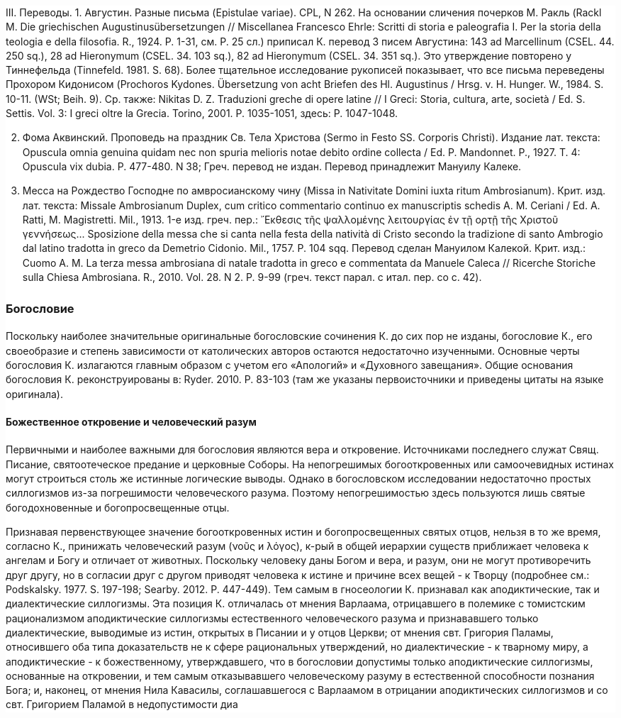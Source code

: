 III. Переводы. 1. Августин. Разные письма (Epistulae variae). CPL, N 262. На основании сличения почерков М. Ракль (Rackl M. Die griechischen Augustinusübersetzungen // Miscellanea Francesco Ehrle: Scritti di storia e paleografia I. Per la storia della teologia e della filosofia. R., 1924. P. 1-31, см. P. 25 сл.) приписал К. перевод 3 писем Августина: 143 ad Marcellinum (CSEL. 44. 250 sq.), 28 ad Hieronymum (CSEL. 34. 103 sq.), 82 ad Hieronymum (CSEL. 34. 351 sq.). Это утверждение повторено у Тиннефельда (Tinnefeld. 1981. S. 68). Более тщательное исследование рукописей показывает, что все письма переведены Прохором Кидонисом (Prochoros Kydones. Übersetzung von acht Briefen des Hl. Augustinus / Hrsg. v. H. Hunger. W., 1984. S. 10-11. (WSt; Beih. 9). Ср. также: Nikitas D. Z. Traduzioni greche di opere latine // I Greci: Storia, cultura, arte, società / Ed. S. Settis. Vol. 3: I greci oltre la Grecia. Torino, 2001. P. 1035-1051, здесь: P. 1047-1048.

2. Фома Аквинский. Проповедь на праздник Св. Тела Христова (Sermo in Festo SS. Corporis Christi). Издание лат. текста: Opuscula omnia genuina quidam nec non spuria melioris notae debito ordine collecta / Ed. P. Mandonnet. P., 1927. T. 4: Opuscula vix dubia. P. 477-480. N 38; Греч. перевод не издан. Перевод принадлежит Мануилу Калеке.

3. Месса на Рождество Господне по амвросианскому чину (Missa in Nativitate Domini iuxta ritum Ambrosianum). Крит. изд. лат. текста: Missale Ambrosianum Duplex, cum critico commentario continuo ex manuscriptis schedis A. M. Ceriani / Ed. A. Ratti, M. Magistretti. Mil., 1913. 1-е изд. греч. пер.: ῎Εκθεσις τῆς ψαλλομένης λειτουργίας ἐν τῇ ορτῇ τῆς Χριστοῦ γεννήσεως... Sposizione della messa che si canta nella festa della natività di Cristo secondo la tradizione di santo Ambrogio dal latino tradotta in greco da Demetrio Cidonio. Mil., 1757. P. 104 sqq. Перевод сделан Мануилом Калекой. Крит. изд.: Cuomo A. M. La terza messa ambrosiana di natale tradotta in greco e commentata da Manuele Caleca // Ricerche Storiche sulla Chiesa Ambrosiana. R., 2010. Vol. 28. N 2. P. 9-99 (греч. текст парал. с итал. пер. со с. 42).

### Богословие

Поскольку наиболее значительные оригинальные богословские сочинения К. до сих пор не изданы, богословие К., его своеобразие и степень зависимости от католических авторов остаются недостаточно изученными. Основные черты богословия К. излагаются главным образом с учетом его «Апологий» и «Духовного завещания». Общие основания богословия К. реконструированы в: Ryder. 2010. P. 83-103 (там же указаны первоисточники и приведены цитаты на языке оригинала).

#### Божественное откровение и человеческий разум

Первичными и наиболее важными для богословия являются вера и откровение. Источниками последнего служат Свящ. Писание, святоотеческое предание и церковные Соборы. На непогрешимых богооткровенных или самоочевидных истинах могут строиться столь же истинные логические выводы. Однако в богословском исследовании недостаточно простых силлогизмов из-за погрешимости человеческого разума. Поэтому непогрешимостью здесь пользуются лишь святые богодохновенные и богопросвещенные отцы.

Признавая первенствующее значение богооткровенных истин и богопросвещенных святых отцов, нельзя в то же время, согласно К., принижать человеческий разум (νοῦς и λόγος), к-рый в общей иерархии существ приближает человека к ангелам и Богу и отличает от животных. Поскольку человеку даны Богом и вера, и разум, они не могут противоречить друг другу, но в согласии друг с другом приводят человека к истине и причине всех вещей - к Творцу (подробнее см.: Podskalsky. 1977. S. 197-198; Searby. 2012. P. 447-449). Тем самым в гносеологии К. признавал как аподиктические, так и диалектические силлогизмы. Эта позиция К. отличалась от мнения Варлаама, отрицавшего в полемике с томистским рационализмом аподиктические силлогизмы естественного человеческого разума и признававшего только диалектические, выводимые из истин, открытых в Писании и у отцов Церкви; от мнения свт. Григория Паламы, относившего оба типа доказательств не к сфере рациональных утверждений, но диалектические - к тварному миру, а аподиктические - к божественному, утверждавшего, что в богословии допустимы только аподиктические силлогизмы, основанные на откровении, и тем самым отказывавшего человеческому разуму в естественной способности познания Бога; и, наконец, от мнения Нила Кавасилы, соглашавшегося с Варлаамом в отрицании аподиктических силлогизмов и со свт. Григорием Паламой в недопустимости диа